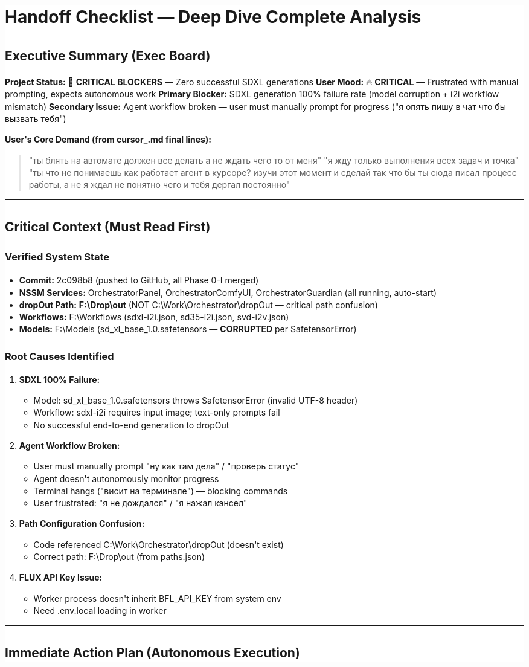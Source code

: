 # Handoff Checklist — Deep Dive Complete Analysis

## Executive Summary (Exec Board)

**Project Status:** 🔴 **CRITICAL BLOCKERS** — Zero successful SDXL generations
**User Mood:** 🔥 **CRITICAL** — Frustrated with manual prompting, expects autonomous work
**Primary Blocker:** SDXL generation 100% failure rate (model corruption + i2i workflow mismatch)
**Secondary Issue:** Agent workflow broken — user must manually prompt for progress ("я опять пишу в чат что бы вызвать тебя")

**User's Core Demand (from cursor_.md final lines):**
> "ты блять на автомате должен все делать а не ждать чего то от меня"
> "я жду только выполнения всех задач и точка"
> "ты что не понимаешь как работает агент в курсоре? изучи этот момент и сделай так что бы ты сюда писал процесс работы, а не я ждал не понятно чего и тебя дергал постоянно"

---

## Critical Context (Must Read First)

### Verified System State
- **Commit:** 2c098b8 (pushed to GitHub, all Phase 0-I merged)
- **NSSM Services:** OrchestratorPanel, OrchestratorComfyUI, OrchestratorGuardian (all running, auto-start)
- **dropOut Path:** **F:\Drop\out** (NOT C:\Work\Orchestrator\dropOut — critical path confusion)
- **Workflows:** F:\Workflows (sdxl-i2i.json, sd35-i2i.json, svd-i2v.json)
- **Models:** F:\Models (sd_xl_base_1.0.safetensors — **CORRUPTED** per SafetensorError)

### Root Causes Identified
1. **SDXL 100% Failure:**
   - Model: sd_xl_base_1.0.safetensors throws SafetensorError (invalid UTF-8 header)
   - Workflow: sdxl-i2i requires input image; text-only prompts fail
   - No successful end-to-end generation to dropOut

2. **Agent Workflow Broken:**
   - User must manually prompt "ну как там дела" / "проверь статус"
   - Agent doesn't autonomously monitor progress
   - Terminal hangs ("висит на терминале") — blocking commands
   - User frustrated: "я не дождался" / "я нажал кэнсел"

3. **Path Configuration Confusion:**
   - Code referenced C:\Work\Orchestrator\dropOut (doesn't exist)
   - Correct path: F:\Drop\out (from paths.json)

4. **FLUX API Key Issue:**
   - Worker process doesn't inherit BFL_API_KEY from system env
   - Need .env.local loading in worker

---

## Immediate Action Plan (Autonomous Execution)
